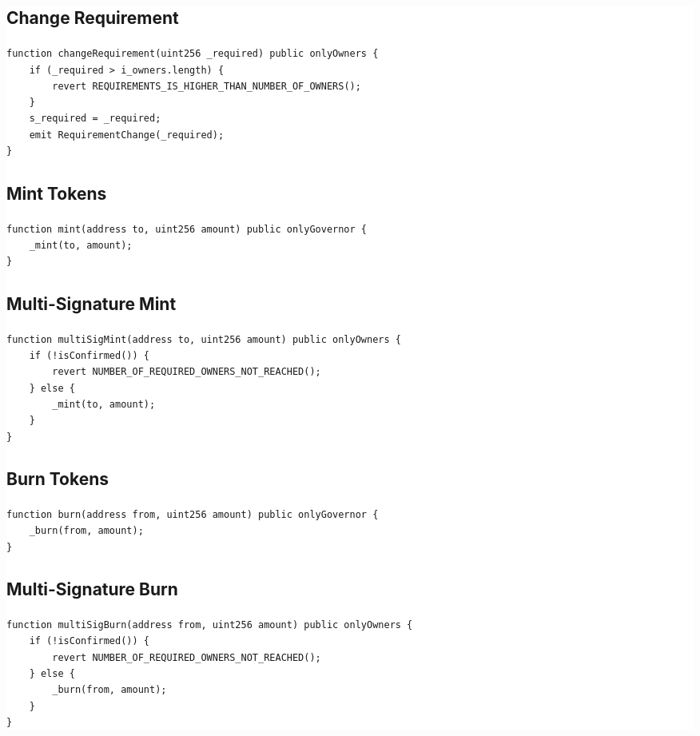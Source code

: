 ## Change Requirement

```solidity
function changeRequirement(uint256 _required) public onlyOwners {
    if (_required > i_owners.length) {
        revert REQUIREMENTS_IS_HIGHER_THAN_NUMBER_OF_OWNERS();
    }
    s_required = _required;
    emit RequirementChange(_required);
}
```

## Mint Tokens

```solidity
function mint(address to, uint256 amount) public onlyGovernor {
    _mint(to, amount);
}
```

## Multi-Signature Mint

```solidity
function multiSigMint(address to, uint256 amount) public onlyOwners {
    if (!isConfirmed()) {
        revert NUMBER_OF_REQUIRED_OWNERS_NOT_REACHED();
    } else {
        _mint(to, amount);
    }
}
```

## Burn Tokens

```solidity
function burn(address from, uint256 amount) public onlyGovernor {
    _burn(from, amount);
}
```

## Multi-Signature Burn

```solidity
function multiSigBurn(address from, uint256 amount) public onlyOwners {
    if (!isConfirmed()) {
        revert NUMBER_OF_REQUIRED_OWNERS_NOT_REACHED();
    } else {
        _burn(from, amount);
    }
}
```
